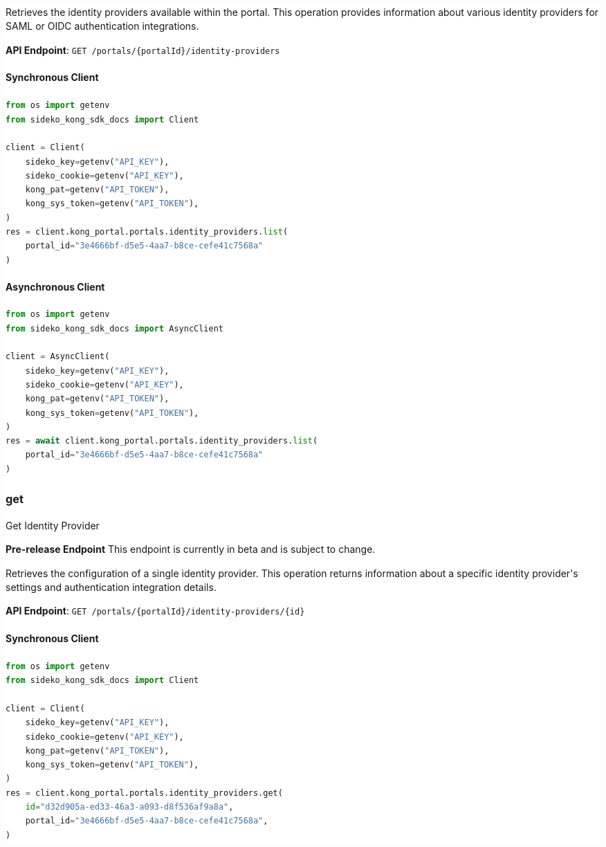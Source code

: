 Retrieves the identity providers available within the portal. This operation provides information about
various identity providers for SAML or OIDC authentication integrations.

**API Endpoint**: `GET /portals/{portalId}/identity-providers`

#### Synchronous Client

```python
from os import getenv
from sideko_kong_sdk_docs import Client

client = Client(
    sideko_key=getenv("API_KEY"),
    sideko_cookie=getenv("API_KEY"),
    kong_pat=getenv("API_TOKEN"),
    kong_sys_token=getenv("API_TOKEN"),
)
res = client.kong_portal.portals.identity_providers.list(
    portal_id="3e4666bf-d5e5-4aa7-b8ce-cefe41c7568a"
)
```

#### Asynchronous Client

```python
from os import getenv
from sideko_kong_sdk_docs import AsyncClient

client = AsyncClient(
    sideko_key=getenv("API_KEY"),
    sideko_cookie=getenv("API_KEY"),
    kong_pat=getenv("API_TOKEN"),
    kong_sys_token=getenv("API_TOKEN"),
)
res = await client.kong_portal.portals.identity_providers.list(
    portal_id="3e4666bf-d5e5-4aa7-b8ce-cefe41c7568a"
)
```

### get <a name="get"></a>
Get Identity Provider

**Pre-release Endpoint**
This endpoint is currently in beta and is subject to change.

Retrieves the configuration of a single identity provider. This operation returns information about a
specific identity provider's settings and authentication integration details.

**API Endpoint**: `GET /portals/{portalId}/identity-providers/{id}`

#### Synchronous Client

```python
from os import getenv
from sideko_kong_sdk_docs import Client

client = Client(
    sideko_key=getenv("API_KEY"),
    sideko_cookie=getenv("API_KEY"),
    kong_pat=getenv("API_TOKEN"),
    kong_sys_token=getenv("API_TOKEN"),
)
res = client.kong_portal.portals.identity_providers.get(
    id="d32d905a-ed33-46a3-a093-d8f536af9a8a",
    portal_id="3e4666bf-d5e5-4aa7-b8ce-cefe41c7568a",
)
```